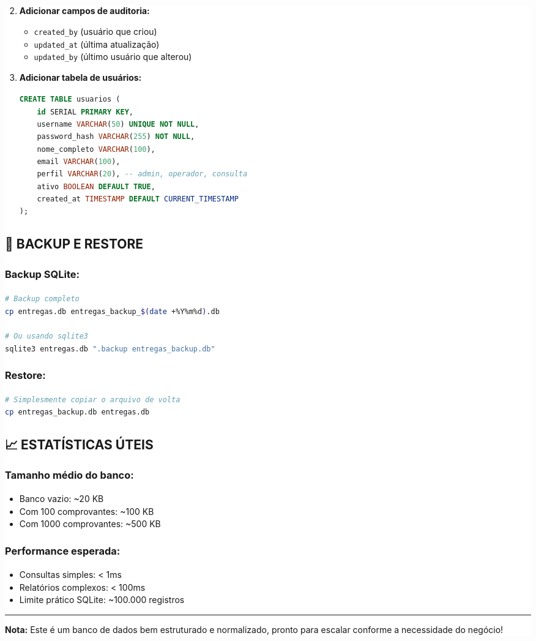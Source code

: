 2. **Adicionar campos de auditoria:**
   - `created_by` (usuário que criou)
   - `updated_at` (última atualização)
   - `updated_by` (último usuário que alterou)

3. **Adicionar tabela de usuários:**
   ```sql
   CREATE TABLE usuarios (
       id SERIAL PRIMARY KEY,
       username VARCHAR(50) UNIQUE NOT NULL,
       password_hash VARCHAR(255) NOT NULL,
       nome_completo VARCHAR(100),
       email VARCHAR(100),
       perfil VARCHAR(20), -- admin, operador, consulta
       ativo BOOLEAN DEFAULT TRUE,
       created_at TIMESTAMP DEFAULT CURRENT_TIMESTAMP
   );
   ```

## 💾 BACKUP E RESTORE

### Backup SQLite:
```bash
# Backup completo
cp entregas.db entregas_backup_$(date +%Y%m%d).db

# Ou usando sqlite3
sqlite3 entregas.db ".backup entregas_backup.db"
```

### Restore:
```bash
# Simplesmente copiar o arquivo de volta
cp entregas_backup.db entregas.db
```

## 📈 ESTATÍSTICAS ÚTEIS

### Tamanho médio do banco:
- Banco vazio: ~20 KB
- Com 100 comprovantes: ~100 KB
- Com 1000 comprovantes: ~500 KB

### Performance esperada:
- Consultas simples: < 1ms
- Relatórios complexos: < 100ms
- Limite prático SQLite: ~100.000 registros

---

**Nota:** Este é um banco de dados bem estruturado e normalizado, pronto para escalar conforme a necessidade do negócio!
